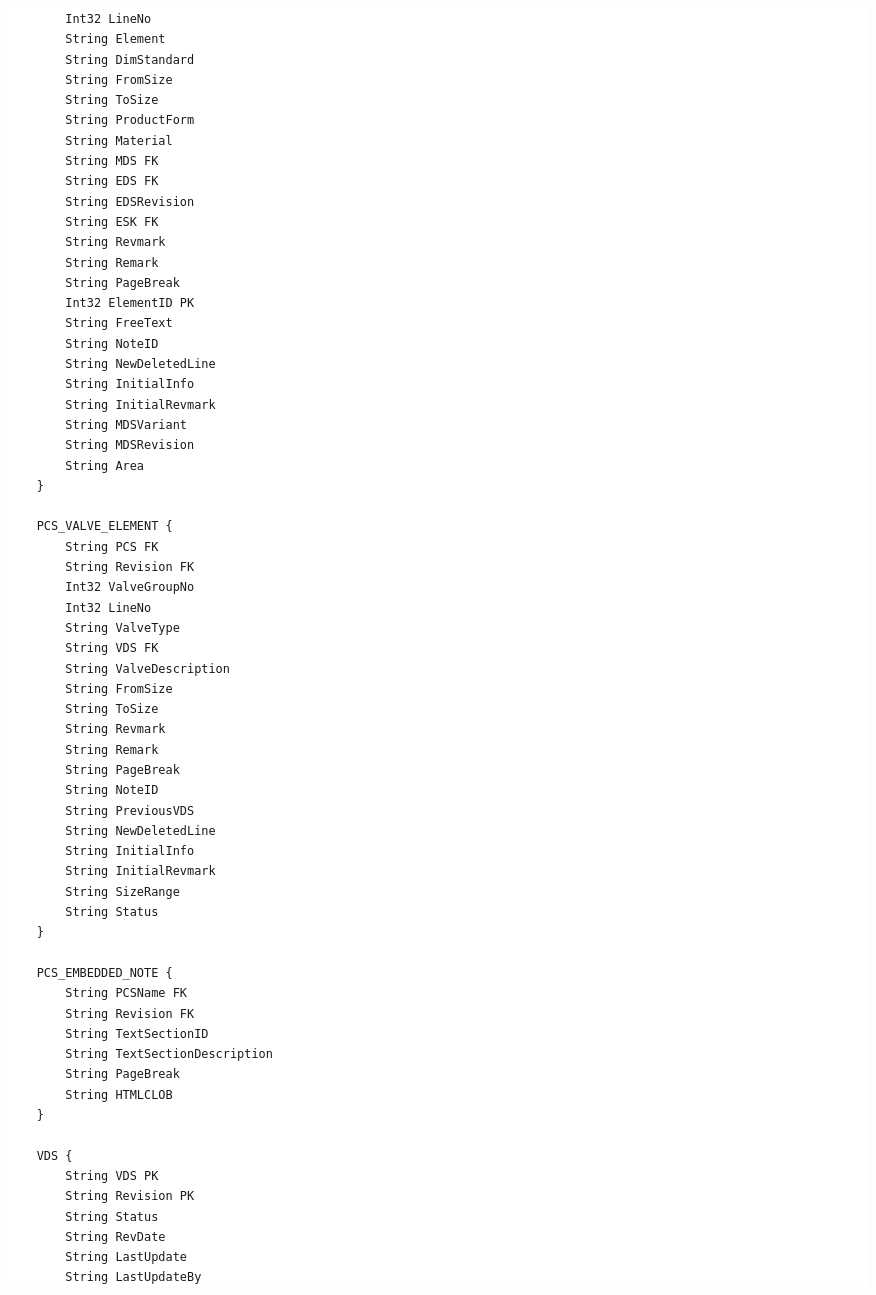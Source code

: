 ```mermaid
        Int32 LineNo
        String Element
        String DimStandard
        String FromSize
        String ToSize
        String ProductForm
        String Material
        String MDS FK
        String EDS FK
        String EDSRevision
        String ESK FK
        String Revmark
        String Remark
        String PageBreak
        Int32 ElementID PK
        String FreeText
        String NoteID
        String NewDeletedLine
        String InitialInfo
        String InitialRevmark
        String MDSVariant
        String MDSRevision
        String Area
    }
    
    PCS_VALVE_ELEMENT {
        String PCS FK
        String Revision FK
        Int32 ValveGroupNo
        Int32 LineNo
        String ValveType
        String VDS FK
        String ValveDescription
        String FromSize
        String ToSize
        String Revmark
        String Remark
        String PageBreak
        String NoteID
        String PreviousVDS
        String NewDeletedLine
        String InitialInfo
        String InitialRevmark
        String SizeRange
        String Status
    }
    
    PCS_EMBEDDED_NOTE {
        String PCSName FK
        String Revision FK
        String TextSectionID
        String TextSectionDescription
        String PageBreak
        String HTMLCLOB
    }
    
    VDS {
        String VDS PK
        String Revision PK
        String Status
        String RevDate
        String LastUpdate
        String LastUpdateBy
```